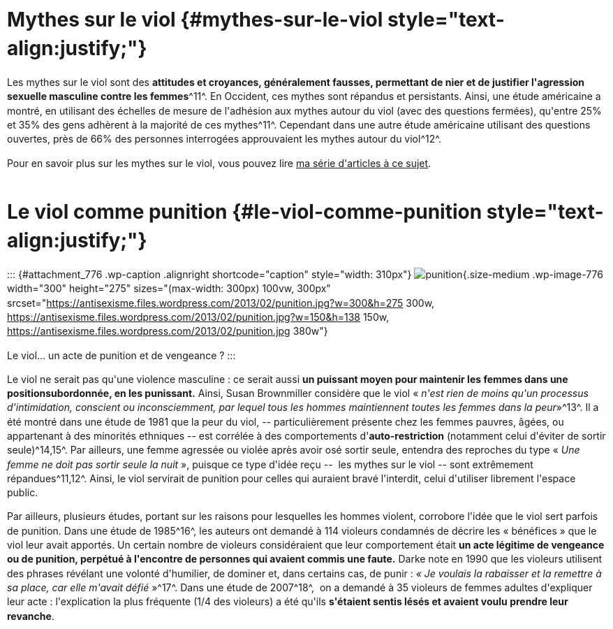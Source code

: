 Mythes sur le viol {#mythes-sur-le-viol style="text-align:justify;"}
==================

Les mythes sur le viol sont des **attitudes et croyances, généralement
fausses, permettant de nier et de justifier l'agression sexuelle
masculine contre les femmes**^11^. En Occident, ces mythes sont répandus
et persistants. Ainsi, une étude américaine a montré, en utilisant des
échelles de mesure de l'adhésion aux mythes autour du viol (avec des
questions fermées), qu'entre 25% et 35% des gens adhèrent à la majorité
de ces mythes^11^. Cependant dans une autre étude américaine utilisant
des questions ouvertes, près de 66% des personnes interrogées
approuvaient les mythes autour du viol^12^.

Pour en savoir plus sur les mythes sur le viol, vous pouvez lire [ma
série d'articles à ce
sujet](https://antisexisme.wordpress.com/category/mythes-sur-le-viol-2/).

Le viol comme punition {#le-viol-comme-punition style="text-align:justify;"}
======================

::: {#attachment_776 .wp-caption .alignright shortcode="caption" style="width: 310px"}
![punition](https://antisexisme.files.wordpress.com/2013/02/punition.jpg?w=300&h=275){.size-medium
.wp-image-776 width="300" height="275"
sizes="(max-width: 300px) 100vw, 300px"
srcset="https://antisexisme.files.wordpress.com/2013/02/punition.jpg?w=300&h=275 300w, https://antisexisme.files.wordpress.com/2013/02/punition.jpg?w=150&h=138 150w, https://antisexisme.files.wordpress.com/2013/02/punition.jpg 380w"}

Le viol... un acte de punition et de vengeance ?
:::

Le viol ne serait pas qu'une violence masculine : ce serait aussi **un
puissant moyen pour **maintenir les femmes dans une
position**subordonnée, en les punissant.** Ainsi, Susan Brownmiller
considère que le viol « *n'est rien de moins qu'un processus
d'intimidation, conscient ou inconsciemment, par lequel tous les hommes
maintiennent toutes les femmes dans la peur*»^13^. Il a été montré dans
une étude de 1981 que la peur du viol, -- particulièrement présente chez
les femmes pauvres, âgées, ou appartenant à des minorités ethniques --
est corrélée à des comportements d'**auto-restriction** (notamment celui
d'éviter de sortir seule)^14,15^. Par ailleurs, une femme agressée ou
violée après avoir osé sortir seule, entendra des reproches du type «
*Une femme ne doit pas sortir seule la nuit* », puisque ce type d'idée
reçu --  les mythes sur le viol -- sont extrêmement répandues^11,12^.
Ainsi, le viol servirait de punition pour celles qui auraient bravé
l'interdit, celui d'utiliser librement l'espace public.

Par ailleurs, plusieurs études, portant sur les raisons pour lesquelles
les hommes violent, corrobore l'idée que le viol sert parfois de
punition. Dans une étude de 1985^16^, les auteurs ont demandé à 114
violeurs condamnés de décrire les « bénéfices » que le viol leur avait
apportés. Un certain nombre de violeurs considéraient que leur
comportement était **un acte légitime de vengeance ou de punition,
perpétué à l'encontre de personnes qui avaient commis une faute.** Darke
note en 1990 que les violeurs utilisent des phrases révélant une volonté
d'humilier, de dominer et, dans certains cas, de punir : *« Je voulais
la rabaisser et la remettre à sa place, car elle m'avait défié* »^17^.
Dans une étude de 2007^18^,  on a demandé à 35 violeurs de femmes
adultes d'expliquer leur acte : l'explication la plus fréquente (1/4 des
violeurs) a été qu'ils **s'étaient sentis lésés et avaient voulu prendre
leur revanche**.
